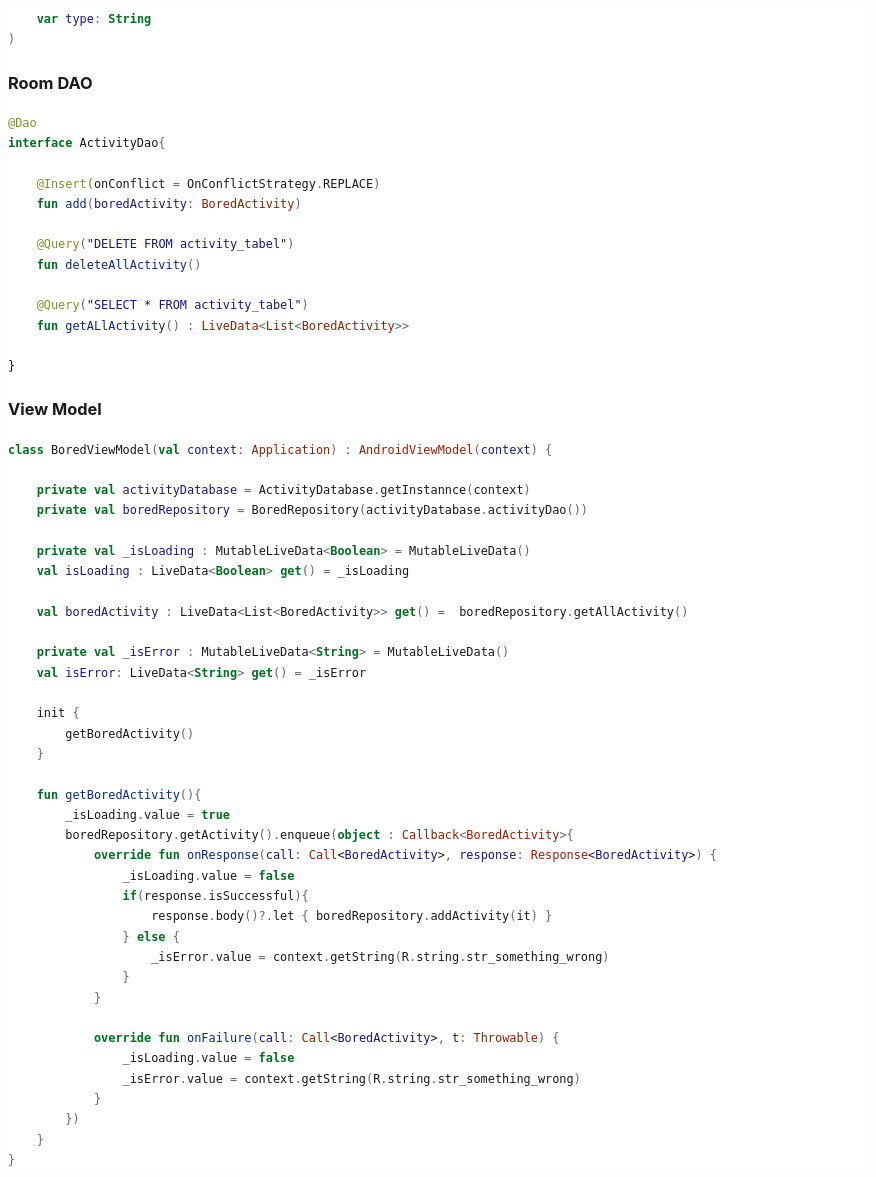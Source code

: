 ```kotlin
    var type: String
)
```

### Room DAO
```kotlin
@Dao
interface ActivityDao{

    @Insert(onConflict = OnConflictStrategy.REPLACE)
    fun add(boredActivity: BoredActivity)

    @Query("DELETE FROM activity_tabel")
    fun deleteAllActivity()

    @Query("SELECT * FROM activity_tabel")
    fun getALlActivity() : LiveData<List<BoredActivity>>

}
```

### View Model
```kotlin
class BoredViewModel(val context: Application) : AndroidViewModel(context) {

    private val activityDatabase = ActivityDatabase.getInstannce(context)
    private val boredRepository = BoredRepository(activityDatabase.activityDao())

    private val _isLoading : MutableLiveData<Boolean> = MutableLiveData()
    val isLoading : LiveData<Boolean> get() = _isLoading

    val boredActivity : LiveData<List<BoredActivity>> get() =  boredRepository.getAllActivity()
    
    private val _isError : MutableLiveData<String> = MutableLiveData()
    val isError: LiveData<String> get() = _isError

    init {
        getBoredActivity()
    }

    fun getBoredActivity(){
        _isLoading.value = true
        boredRepository.getActivity().enqueue(object : Callback<BoredActivity>{
            override fun onResponse(call: Call<BoredActivity>, response: Response<BoredActivity>) {
                _isLoading.value = false
                if(response.isSuccessful){
                    response.body()?.let { boredRepository.addActivity(it) }
                } else {
                    _isError.value = context.getString(R.string.str_something_wrong)
                }
            }
            
            override fun onFailure(call: Call<BoredActivity>, t: Throwable) {
                _isLoading.value = false
                _isError.value = context.getString(R.string.str_something_wrong)
            }
        })
    }
}
```
